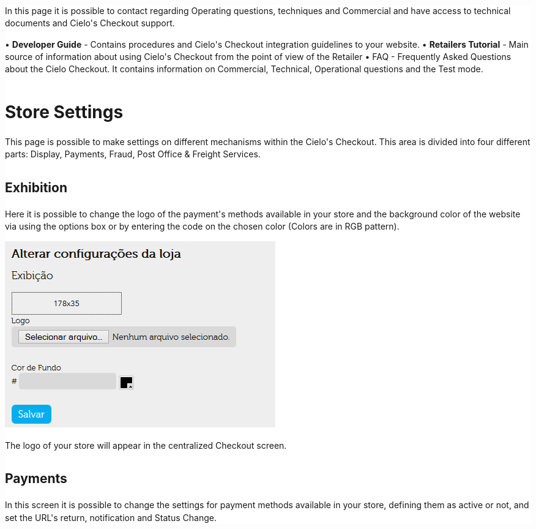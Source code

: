 In this page it is possible to contact regarding Operating questions, techniques and Commercial and have access to technical documents
and Cielo's Checkout support.

•	**Developer Guide** - Contains procedures and Cielo's Checkout integration guidelines to your website.
•	**Retailers Tutorial** - Main source of information about using Cielo's Checkout from the point of view of the Retailer
•	FAQ - Frequently Asked Questions about the Cielo Checkout. It contains information on Commercial, Technical, Operational questions 
and the Test mode.

# Store Settings

This page is possible to make settings on different mechanisms within the Cielo's Checkout. This area is divided into four different 
parts: Display, Payments, Fraud, Post Office & Freight Services.

## Exhibition

Here it is possible to change the logo of the payment's methods available in your store and the background color of the website via 
using the options box or by entering the code on the chosen color (Colors are in RGB pattern).

![Exhibition Settings](/images/checkout-configuracoes-loja.png)

<aside class="notice">The logo of your store will appear in the centralized Checkout screen.</aside>

## Payments

In this screen it is possible to change the settings for payment methods available in your store, defining them as active or not, 
and set the URL's return, notification and Status Change.
